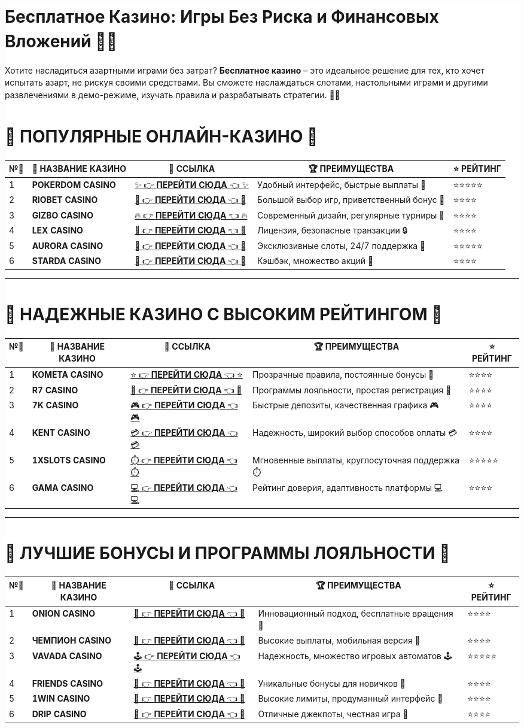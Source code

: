 # **Бесплатное Казино**: Игры Без Риска и Финансовых Вложений 🎰✨

Хотите насладиться азартными играми без затрат? **Бесплатное казино** – это идеальное решение для тех, кто хочет испытать азарт, не рискуя своими средствами. Вы сможете наслаждаться слотами, настольными играми и другими развлечениями в демо-режиме, изучать правила и разрабатывать стратегии. 🎲💎

# 🌟 ПОПУЛЯРНЫЕ ОНЛАЙН-КАЗИНО 🌟

| №️⃣ | 🎰 НАЗВАНИЕ КАЗИНО                       | 🔗 ССЫЛКА                                                                                         | 🏆 ПРЕИМУЩЕСТВА                              | ⭐ РЕЙТИНГ |
|-----|------------------------------------------|--------------------------------------------------------------------------------------------------|---------------------------------------------|------------|
| 1   | **POKERDOM CASINO**                      | [✨ 👉 **ПЕРЕЙТИ СЮДА** 👈 ✨](https://brandplay.link/4k77v2yx)                                     | Удобный интерфейс, быстрые выплаты 🤑         | ⭐⭐⭐⭐⭐     |
| 2   | **RIOBET CASINO**                        | [💎 👉 **ПЕРЕЙТИ СЮДА** 👈 💎](https://brandplay.link/7xBLTPyj)                                     | Большой выбор игр, приветственный бонус 🎁    | ⭐⭐⭐⭐      |
| 3   | **GIZBO CASINO**                         | [🔥 👉 **ПЕРЕЙТИ СЮДА** 👈 🔥](https://brandplay.link/bprXw4YV)                                     | Современный дизайн, регулярные турниры 🏅      | ⭐⭐⭐⭐      |
| 4   | **LEX CASINO**                           | [🌟 👉 **ПЕРЕЙТИ СЮДА** 👈 🌟](https://brandplay.link/zW4hdDFV)                                     | Лицензия, безопасные транзакции 🔒            | ⭐⭐⭐⭐      |
| 5   | **AURORA CASINO**                        | [🚀 👉 **ПЕРЕЙТИ СЮДА** 👈 🚀](https://10trafic-stat2.com/click/668546556bcc6313411604bd/6766/13032/subaccount) | Эксклюзивные слоты, 24/7 поддержка 🌟         | ⭐⭐⭐⭐⭐     |
| 6   | **STARDA CASINO**                        | [🎉 👉 **ПЕРЕЙТИ СЮДА** 👈 🎉](https://brandplay.link/fB7xwRFL)                                     | Кэшбэк, множество акций 🎉                    | ⭐⭐⭐⭐      |

---

# 🏅 НАДЕЖНЫЕ КАЗИНО С ВЫСОКИМ РЕЙТИНГОМ 🏅

| №️⃣ | 🎰 НАЗВАНИЕ КАЗИНО                       | 🔗 ССЫЛКА                                                                                         | 🏆 ПРЕИМУЩЕСТВА                              | ⭐ РЕЙТИНГ |
|-----|------------------------------------------|--------------------------------------------------------------------------------------------------|---------------------------------------------|------------|
| 1   | **KOMETA CASINO**                        | [⭐ 👉 **ПЕРЕЙТИ СЮДА** 👈 ⭐](https://brandplay.link/8ZymQJV8)                                      | Прозрачные правила, постоянные бонусы 🔄      | ⭐⭐⭐⭐      |
| 2   | **R7 CASINO**                            | [🎯 👉 **ПЕРЕЙТИ СЮДА** 👈 🎯](https://brandplay.link/bMd3Yjsw)                                      | Программы лояльности, простая регистрация 📝   | ⭐⭐⭐⭐      |
| 3   | **7K CASINO**                            | [🎮 👉 **ПЕРЕЙТИ СЮДА** 👈 🎮](https://brandplay.link/BvQyFShp)                                      | Быстрые депозиты, качественная графика 🎮      | ⭐⭐⭐⭐      |
| 4   | **KENT CASINO**                          | [💳 👉 **ПЕРЕЙТИ СЮДА** 👈 💳](https://brandplay.link/Fv2WP3js)                                      | Надежность, широкий выбор способов оплаты 💳  | ⭐⭐⭐⭐      |
| 5   | **1XSLOTS CASINO**                       | [⏱️ 👉 **ПЕРЕЙТИ СЮДА** 👈 ⏱️](https://brandplay.link/hSB1khtr)                                      | Мгновенные выплаты, круглосуточная поддержка ⏱️| ⭐⭐⭐⭐⭐     |
| 6   | **GAMA CASINO**                          | [💻 👉 **ПЕРЕЙТИ СЮДА** 👈 💻](https://brandplay.link/j6NMKsDz)                                      | Рейтинг доверия, адаптивность платформы 💻     | ⭐⭐⭐⭐      |

---

# 🎁 ЛУЧШИЕ БОНУСЫ И ПРОГРАММЫ ЛОЯЛЬНОСТИ 🎁

| №️⃣ | 🎰 НАЗВАНИЕ КАЗИНО                       | 🔗 ССЫЛКА                                                                                         | 🏆 ПРЕИМУЩЕСТВА                              | ⭐ РЕЙТИНГ |
|-----|------------------------------------------|--------------------------------------------------------------------------------------------------|---------------------------------------------|------------|
| 1   | **ONION CASINO**                         | [🎡 👉 **ПЕРЕЙТИ СЮДА** 👈 🎡](https://brandplay.link/zBGRVpQ9)                                      | Инновационный подход, бесплатные вращения 🎡  | ⭐⭐⭐⭐      |
| 2   | **ЧЕМПИОН CASINO**                       | [📱 👉 **ПЕРЕЙТИ СЮДА** 👈 📱](https://temon-gter.cfd/go/lRq?p80412p304504pcc44t17455)               | Высокие выплаты, мобильная версия 📱          | ⭐⭐⭐⭐      |
| 3   | **VAVADA CASINO**                        | [🕹️ 👉 **ПЕРЕЙТИ СЮДА** 👈 🕹️](https://vavadapartner.pro/?promo=ea5c9275-6854-4505-94fc-95ab18221945-linkb2) | Надежность, множество игровых автоматов 🕹️    | ⭐⭐⭐⭐⭐     |
| 4   | **FRIENDS CASINO**                       | [🤝 👉 **ПЕРЕЙТИ СЮДА** 👈 🤝](https://gofriends.vc/linkb2)                                         | Уникальные бонусы для новичков 🤝             | ⭐⭐⭐⭐      |
| 5   | **1WIN CASINO**                          | [🎯 👉 **ПЕРЕЙТИ СЮДА** 👈 🎯](https://brandplay.link/smXVpBbG)                                      | Высокие лимиты, продуманный интерфейс 🎯      | ⭐⭐⭐⭐      |
| 6   | **DRIP CASINO**                          | [💎 👉 **ПЕРЕЙТИ СЮДА** 👈 💎](https://drp-ircp01.com/c07e6a3db)                                      | Отличные джекпоты, честная игра 💎            | ⭐⭐⭐⭐      |
